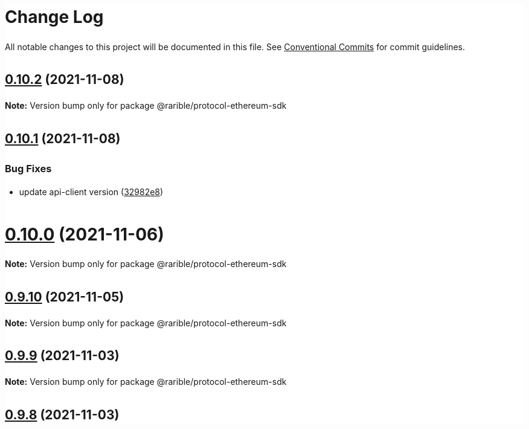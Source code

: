 # Change Log

All notable changes to this project will be documented in this file.
See [Conventional Commits](https://conventionalcommits.org) for commit guidelines.

## [0.10.2](https://github.com/rarible/protocol-ethereum-sdk/compare/v0.10.1...v0.10.2) (2021-11-08)

**Note:** Version bump only for package @rarible/protocol-ethereum-sdk





## [0.10.1](https://github.com/rarible/protocol-ethereum-sdk/compare/v0.10.0...v0.10.1) (2021-11-08)


### Bug Fixes

* update api-client version ([32982e8](https://github.com/rarible/protocol-ethereum-sdk/commit/32982e84c007b48292a5e1891f4eb167bd621496))





# [0.10.0](https://github.com/rarible/protocol-ethereum-sdk/compare/v0.9.10...v0.10.0) (2021-11-06)

**Note:** Version bump only for package @rarible/protocol-ethereum-sdk





## [0.9.10](https://github.com/rarible/protocol-ethereum-sdk/compare/v0.9.9...v0.9.10) (2021-11-05)

**Note:** Version bump only for package @rarible/protocol-ethereum-sdk





## [0.9.9](https://github.com/rarible/protocol-ethereum-sdk/compare/v0.9.8...v0.9.9) (2021-11-03)

**Note:** Version bump only for package @rarible/protocol-ethereum-sdk





## [0.9.8](https://github.com/rarible/protocol-ethereum-sdk/compare/v0.9.7...v0.9.8) (2021-11-03)
